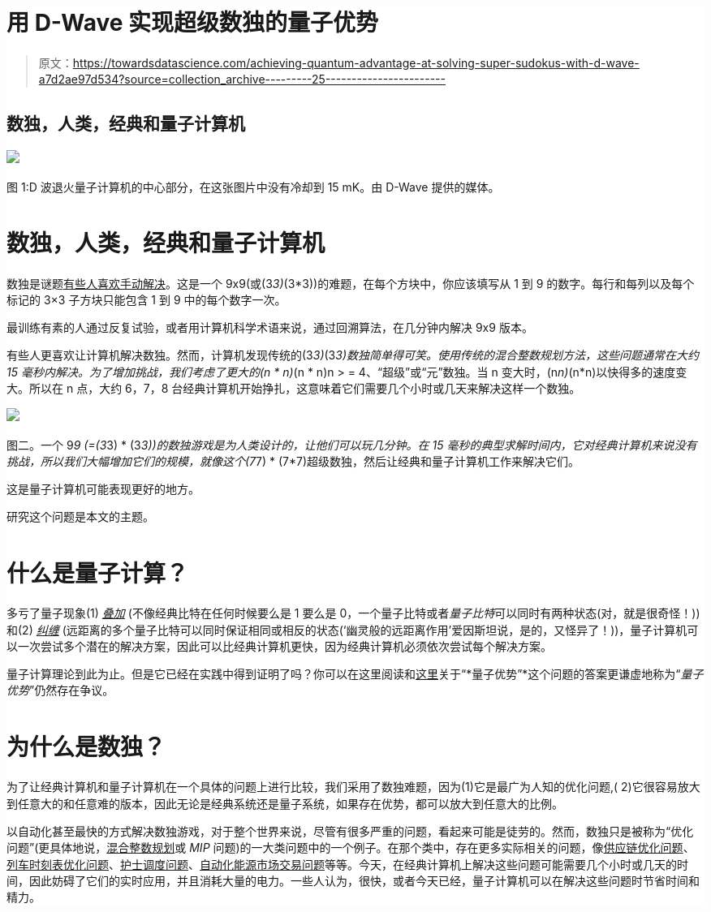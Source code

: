 # 用 D-Wave 实现超级数独的量子优势

> 原文：<https://towardsdatascience.com/achieving-quantum-advantage-at-solving-super-sudokus-with-d-wave-a7d2ae97d534?source=collection_archive---------25----------------------->

## 数独，人类，经典和量子计算机

![](img/7ae35adbaa2fd96670c98141ae220f86.png)

图 1:D 波退火量子计算机的中心部分，在这张图片中没有冷却到 15 mK。由 D-Wave 提供的媒体。

# 数独，人类，经典和量子计算机

数独是谜题[有些人喜欢手动解决](https://time.com/4078049/seizure-sudoku-puzzles/)。这是一个 9x9(或(3*3)*(3*3))的难题，在每个方块中，你应该填写从 1 到 9 的数字。每行和每列以及每个标记的 3×3 子方块只能包含 1 到 9 中的每个数字一次。

最训练有素的人通过反复试验，或者用计算机科学术语来说，通过回溯算法，在几分钟内解决 9x9 版本。

有些人更喜欢让计算机解决数独。然而，计算机发现传统的(3*3)*(3*3)数独简单得可笑。使用传统的混合整数规划方法，这些问题通常在大约 15 毫秒内解决。为了增加挑战，我们考虑了更大的(n * n)*(n * n)n > = 4、“超级”或“元”数独。当 n 变大时，(n*n)*(n*n)以快得多的速度变大。所以在 n 点，大约 6，7，8 台经典计算机开始挣扎，这意味着它们需要几个小时或几天来解决这样一个数独。

![](img/059d9ca11b054c401190d3b92530e6e7.png)

图二。一个 9*9 (=(3*3) * (3*3))的数独游戏是为人类设计的，让他们可以玩几分钟。在 15 毫秒的典型求解时间内，它对经典计算机来说没有挑战，所以我们大幅增加它们的规模，就像这个(7*7) * (7*7)超级数独，然后让经典和量子计算机工作来解决它们。

这是量子计算机可能表现更好的地方。

研究这个问题是本文的主题。

# 什么是量子计算？

多亏了量子现象(1) [*叠加*](https://en.wikipedia.org/wiki/Quantum_superposition) (不像经典比特在任何时候要么是 1 要么是 0，一个量子比特或者*量子比特*可以同时有两种状态(对，就是很奇怪！))和(2) [*纠缠*](https://en.wikipedia.org/wiki/Quantum_entanglement) (远距离的多个量子比特可以同时保证相同或相反的状态(‘幽灵般的远距离作用’爱因斯坦说，是的，又怪异了！))，量子计算机可以一次尝试多个潜在的解决方案，因此可以比经典计算机更快，因为经典计算机必须依次尝试每个解决方案。

量子计算理论到此为止。但是它已经在实践中得到证明了吗？你可以在这里阅读和[这里](https://pubsonline.informs.org/do/10.1287/LYTX.2021.06.02/full/)关于“*量子优势”*这个问题的答案更谦虚地称为“*量子优势*”仍然存在争议。

# 为什么是数独？

为了让经典计算机和量子计算机在一个具体的问题上进行比较，我们采用了数独难题，因为(1)它是最广为人知的优化问题,( 2)它很容易放大到任意大的和任意难的版本，因此无论是经典系统还是量子系统，如果存在优势，都可以放大到任意大的比例。

以自动化甚至最快的方式解决数独游戏，对于整个世界来说，尽管有很多严重的问题，看起来可能是徒劳的。然而，数独只是被称为“优化问题”(更具体地说，[混合整数规划](https://en.wikipedia.org/wiki/Integer_programming)或 *MIP* 问题)的一大类问题中的一个例子。在那个类中，存在更多实际相关的问题，像[供应链优化问题](https://en.wikipedia.org/wiki/Supply_chain_optimization)、[列车时刻表优化问题](https://www.sciencedirect.com/science/article/abs/pii/S0191261515002684)、[护士调度问题](https://en.wikipedia.org/wiki/Nurse_scheduling_problem)、[自动化能源市场交易问题](https://www.cired-repository.org/bitstream/handle/20.500.12455/327/CIRED%202019%20-%201158.pdf?isAllowed=y&sequence=1)等等。今天，在经典计算机上解决这些问题可能需要几个小时或几天的时间，因此妨碍了它们的实时应用，并且消耗大量的电力。一些人认为，很快，或者今天已经，量子计算机可以在解决这些问题时节省时间和精力。
